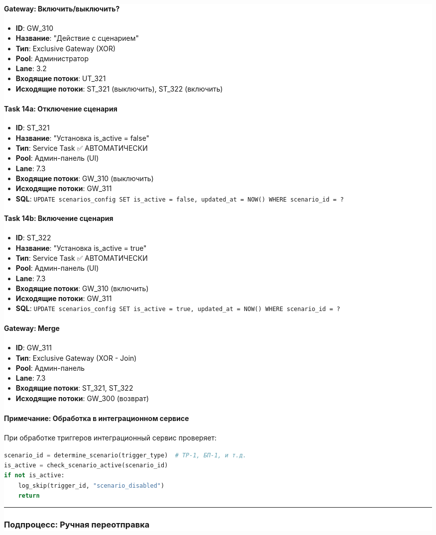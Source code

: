 #### Gateway: Включить/выключить?
- **ID**: GW_310
- **Название**: "Действие с сценарием"
- **Тип**: Exclusive Gateway (XOR)
- **Pool**: Администратор
- **Lane**: 3.2
- **Входящие потоки**: UT_321
- **Исходящие потоки**: ST_321 (выключить), ST_322 (включить)

#### Task 14a: Отключение сценария
- **ID**: ST_321
- **Название**: "Установка is_active = false"
- **Тип**: Service Task ✅ АВТОМАТИЧЕСКИ
- **Pool**: Админ-панель (UI)
- **Lane**: 7.3
- **Входящие потоки**: GW_310 (выключить)
- **Исходящие потоки**: GW_311
- **SQL**: `UPDATE scenarios_config SET is_active = false, updated_at = NOW() WHERE scenario_id = ?`

#### Task 14b: Включение сценария
- **ID**: ST_322
- **Название**: "Установка is_active = true"
- **Тип**: Service Task ✅ АВТОМАТИЧЕСКИ
- **Pool**: Админ-панель (UI)
- **Lane**: 7.3
- **Входящие потоки**: GW_310 (включить)
- **Исходящие потоки**: GW_311
- **SQL**: `UPDATE scenarios_config SET is_active = true, updated_at = NOW() WHERE scenario_id = ?`

#### Gateway: Merge
- **ID**: GW_311
- **Тип**: Exclusive Gateway (XOR - Join)
- **Pool**: Админ-панель
- **Lane**: 7.3
- **Входящие потоки**: ST_321, ST_322
- **Исходящие потоки**: GW_300 (возврат)

#### Примечание: Обработка в интеграционном сервисе
При обработке триггеров интеграционный сервис проверяет:
```python
scenario_id = determine_scenario(trigger_type)  # TP-1, БП-1, и т.д.
is_active = check_scenario_active(scenario_id)
if not is_active:
    log_skip(trigger_id, "scenario_disabled")
    return
```

---

### Подпроцесс: Ручная переотправка
